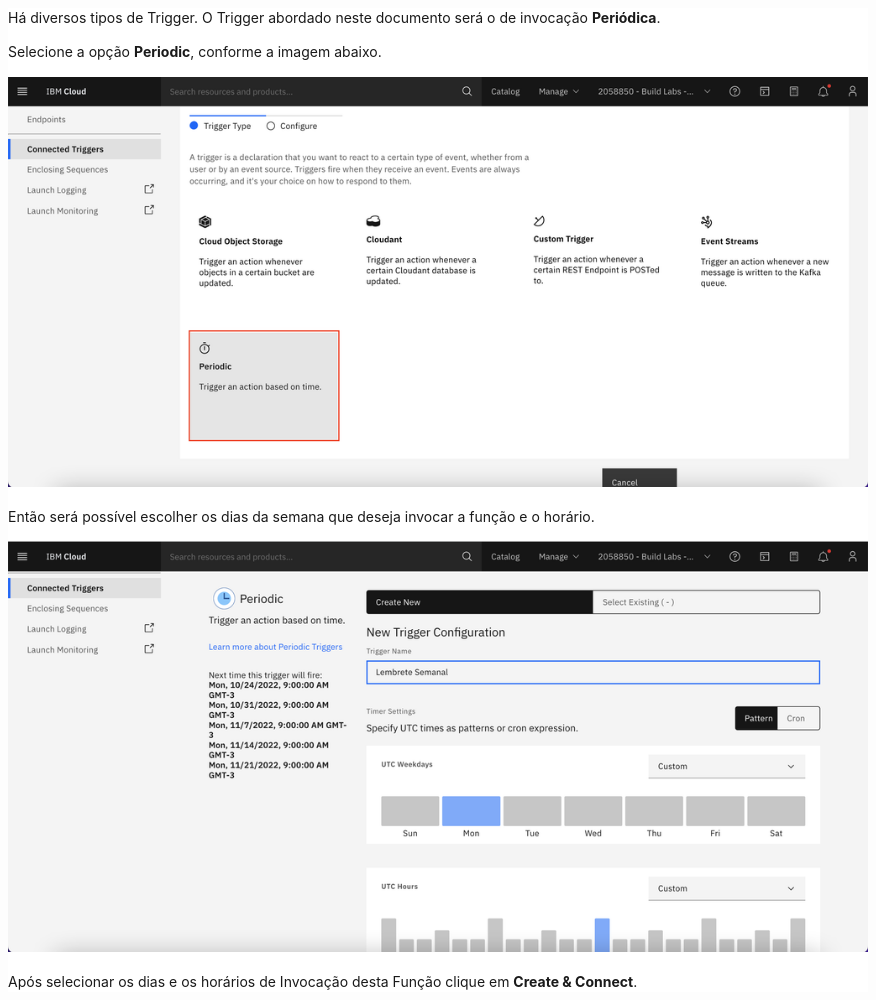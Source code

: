 Há diversos tipos de Trigger. O Trigger abordado neste documento será o de invocação **Periódica**.

Selecione a opção **Periodic**, conforme a imagem abaixo.

![cloud functions 6](./assets/create_cf6.png)

Então será possível escolher os dias da semana que deseja invocar a função e o horário.

![cloud functions 7](./assets/create_cf7.png)

Após selecionar os dias e os horários de Invocação desta Função clique em **Create & Connect**.
